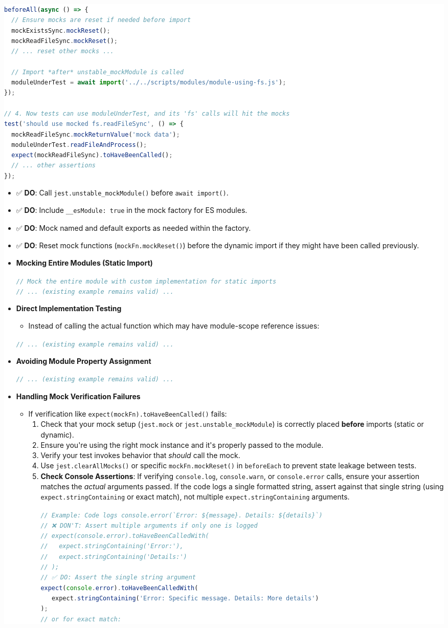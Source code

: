   ```javascript
  beforeAll(async () => {
    // Ensure mocks are reset if needed before import
    mockExistsSync.mockReset();
    mockReadFileSync.mockReset();
    // ... reset other mocks ...

    // Import *after* unstable_mockModule is called
    moduleUnderTest = await import('../../scripts/modules/module-using-fs.js');
  });

  // 4. Now tests can use moduleUnderTest, and its 'fs' calls will hit the mocks
  test('should use mocked fs.readFileSync', () => {
    mockReadFileSync.mockReturnValue('mock data');
    moduleUnderTest.readFileAndProcess();
    expect(mockReadFileSync).toHaveBeenCalled();
    // ... other assertions
  });
  ```

  - ✅ **DO**: Call `jest.unstable_mockModule()` before `await import()`.
  - ✅ **DO**: Include `__esModule: true` in the mock factory for ES modules.
  - ✅ **DO**: Mock named and default exports as needed within the factory.
  - ✅ **DO**: Reset mock functions (`mockFn.mockReset()`) before the dynamic import if they might have been called previously.
- **Mocking Entire Modules (Static Import)**

  ```javascript
  // Mock the entire module with custom implementation for static imports
  // ... (existing example remains valid) ...
  ```
- **Direct Implementation Testing**

  - Instead of calling the actual function which may have module-scope reference issues:

  ```javascript
  // ... (existing example remains valid) ...
  ```
- **Avoiding Module Property Assignment**

  ```javascript
  // ... (existing example remains valid) ...
  ```
- **Handling Mock Verification Failures**

  - If verification like `expect(mockFn).toHaveBeenCalled()` fails:
    1. Check that your mock setup (`jest.mock` or `jest.unstable_mockModule`) is correctly placed **before** imports (static or dynamic).
    2. Ensure you're using the right mock instance and it's properly passed to the module.
    3. Verify your test invokes behavior that *should* call the mock.
    4. Use `jest.clearAllMocks()` or specific `mockFn.mockReset()` in `beforeEach` to prevent state leakage between tests.
    5. **Check Console Assertions**: If verifying `console.log`, `console.warn`, or `console.error` calls, ensure your assertion matches the *actual* arguments passed. If the code logs a single formatted string, assert against that single string (using `expect.stringContaining` or exact match), not multiple `expect.stringContaining` arguments.
       ```javascript
       // Example: Code logs console.error(`Error: ${message}. Details: ${details}`)
       // ❌ DON'T: Assert multiple arguments if only one is logged
       // expect(console.error).toHaveBeenCalledWith(
       //   expect.stringContaining('Error:'),
       //   expect.stringContaining('Details:')
       // );
       // ✅ DO: Assert the single string argument
       expect(console.error).toHaveBeenCalledWith(
          expect.stringContaining('Error: Specific message. Details: More details')
       );
       // or for exact match: